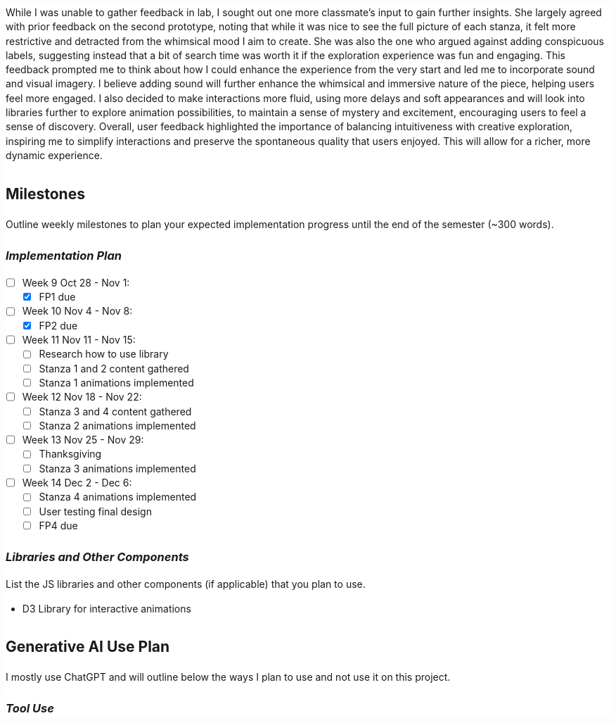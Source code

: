 While I was unable to gather feedback in lab, I sought out one more classmate’s input to gain further insights. She largely agreed with prior feedback on the second prototype, noting that while it was nice to see the full picture of each stanza, it felt more restrictive and detracted from the whimsical mood I aim to create. She was also the one who argued against adding conspicuous labels, suggesting instead that a bit of search time was worth it if the exploration experience was fun and engaging. This feedback prompted me to think about how I could enhance the experience from the very start and led me to incorporate sound and visual imagery. I believe adding sound will further enhance the whimsical and immersive nature of the piece, helping users feel more engaged. I also decided to make interactions more fluid, using more delays and soft appearances and will look into libraries further to explore animation possibilities, to maintain a sense of mystery and excitement, encouraging users to feel a sense of discovery. Overall, user feedback highlighted the importance of balancing intuitiveness with creative exploration, inspiring me to simplify interactions and preserve the spontaneous quality that users enjoyed. This will allow for a richer, more dynamic experience.

## Milestones

Outline weekly milestones to plan your expected implementation progress until the end of the semester (\~300 words). 

### *Implementation Plan*

- [ ] Week 9 Oct 28 \- Nov 1:
  - [X] FP1 due
  
- [ ] Week 10 Nov 4 \- Nov 8:   
  - [X] FP2 due

- [ ] Week 11 Nov 11 \- Nov 15: 
  - [ ] Research how to use library
  - [ ] Stanza 1 and 2 content gathered
  - [ ] Stanza 1 animations implemented
- [ ] Week 12 Nov 18 \- Nov 22:  
  - [ ] Stanza 3 and 4 content gathered
  - [ ] Stanza 2 animations implemented
- [ ] Week 13 Nov 25 \- Nov 29:  
  - [ ] Thanksgiving  
  - [ ] Stanza 3 animations implemented
- [ ] Week 14 Dec 2 \- Dec 6:  
  - [ ] Stanza 4 animations implemented
  - [ ] User testing final design
  - [ ] FP4 due 

### *Libraries and Other Components*

List the JS libraries and other components (if applicable) that you plan to use. 
* D3 Library for interactive animations


## Generative AI Use Plan

I mostly use ChatGPT and will outline below the ways I plan to use and not use it on this project. 

### *Tool Use*
